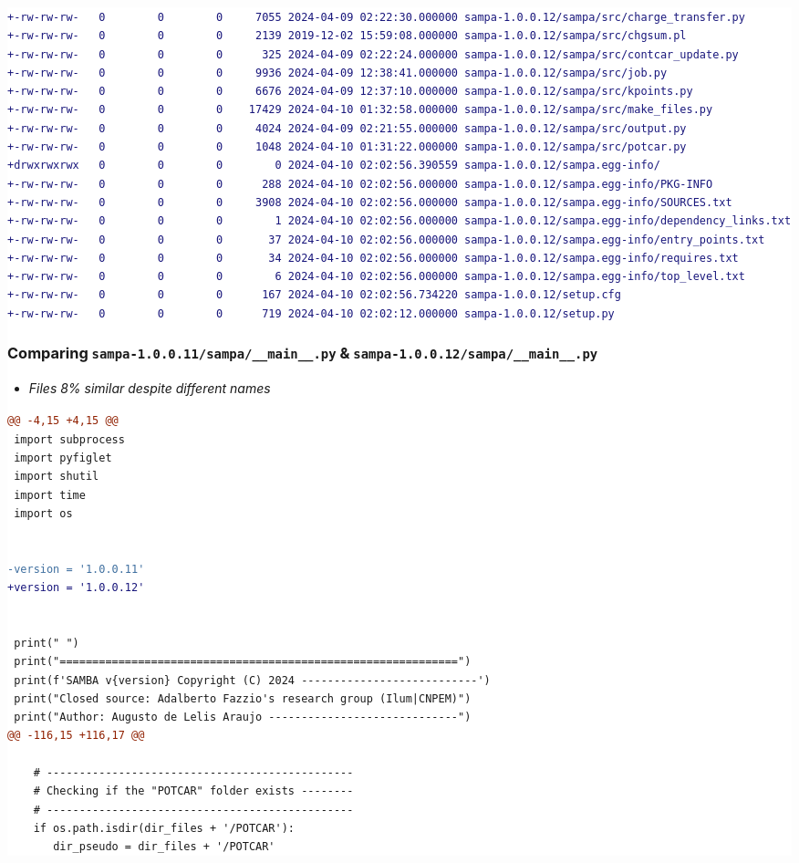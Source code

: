 ```diff
+-rw-rw-rw-   0        0        0     7055 2024-04-09 02:22:30.000000 sampa-1.0.0.12/sampa/src/charge_transfer.py
+-rw-rw-rw-   0        0        0     2139 2019-12-02 15:59:08.000000 sampa-1.0.0.12/sampa/src/chgsum.pl
+-rw-rw-rw-   0        0        0      325 2024-04-09 02:22:24.000000 sampa-1.0.0.12/sampa/src/contcar_update.py
+-rw-rw-rw-   0        0        0     9936 2024-04-09 12:38:41.000000 sampa-1.0.0.12/sampa/src/job.py
+-rw-rw-rw-   0        0        0     6676 2024-04-09 12:37:10.000000 sampa-1.0.0.12/sampa/src/kpoints.py
+-rw-rw-rw-   0        0        0    17429 2024-04-10 01:32:58.000000 sampa-1.0.0.12/sampa/src/make_files.py
+-rw-rw-rw-   0        0        0     4024 2024-04-09 02:21:55.000000 sampa-1.0.0.12/sampa/src/output.py
+-rw-rw-rw-   0        0        0     1048 2024-04-10 01:31:22.000000 sampa-1.0.0.12/sampa/src/potcar.py
+drwxrwxrwx   0        0        0        0 2024-04-10 02:02:56.390559 sampa-1.0.0.12/sampa.egg-info/
+-rw-rw-rw-   0        0        0      288 2024-04-10 02:02:56.000000 sampa-1.0.0.12/sampa.egg-info/PKG-INFO
+-rw-rw-rw-   0        0        0     3908 2024-04-10 02:02:56.000000 sampa-1.0.0.12/sampa.egg-info/SOURCES.txt
+-rw-rw-rw-   0        0        0        1 2024-04-10 02:02:56.000000 sampa-1.0.0.12/sampa.egg-info/dependency_links.txt
+-rw-rw-rw-   0        0        0       37 2024-04-10 02:02:56.000000 sampa-1.0.0.12/sampa.egg-info/entry_points.txt
+-rw-rw-rw-   0        0        0       34 2024-04-10 02:02:56.000000 sampa-1.0.0.12/sampa.egg-info/requires.txt
+-rw-rw-rw-   0        0        0        6 2024-04-10 02:02:56.000000 sampa-1.0.0.12/sampa.egg-info/top_level.txt
+-rw-rw-rw-   0        0        0      167 2024-04-10 02:02:56.734220 sampa-1.0.0.12/setup.cfg
+-rw-rw-rw-   0        0        0      719 2024-04-10 02:02:12.000000 sampa-1.0.0.12/setup.py
```

### Comparing `sampa-1.0.0.11/sampa/__main__.py` & `sampa-1.0.0.12/sampa/__main__.py`

 * *Files 8% similar despite different names*

```diff
@@ -4,15 +4,15 @@
 import subprocess
 import pyfiglet
 import shutil
 import time
 import os
 
 
-version = '1.0.0.11'
+version = '1.0.0.12'
 
 
 print(" ")
 print("=============================================================")
 print(f'SAMBA v{version} Copyright (C) 2024 ---------------------------')
 print("Closed source: Adalberto Fazzio's research group (Ilum|CNPEM)")
 print("Author: Augusto de Lelis Araujo -----------------------------")
@@ -116,15 +116,17 @@
 
    # -----------------------------------------------
    # Checking if the "POTCAR" folder exists --------
    # -----------------------------------------------
    if os.path.isdir(dir_files + '/POTCAR'):
       dir_pseudo = dir_files + '/POTCAR'
```